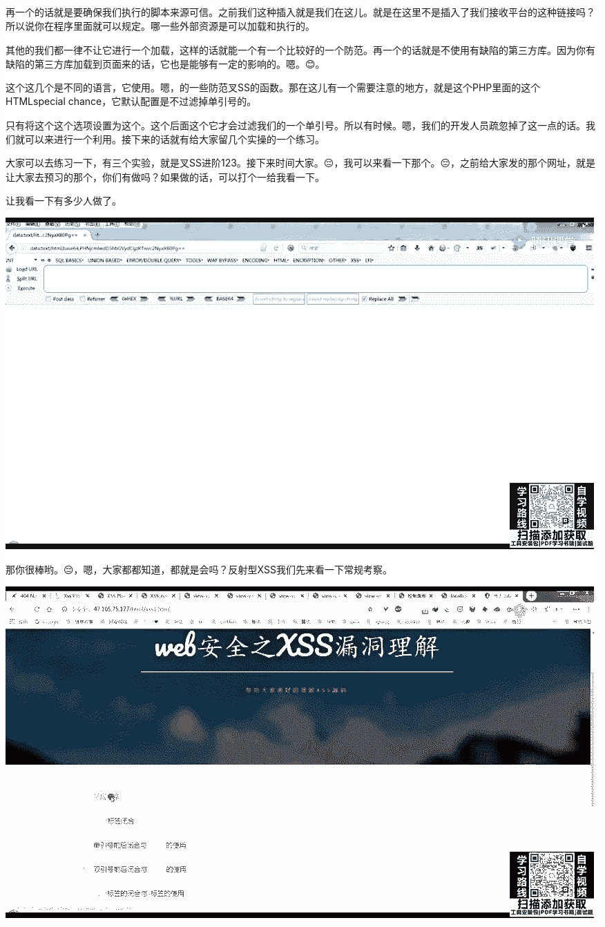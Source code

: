 再一个的话就是要确保我们执行的脚本来源可信。之前我们这种插入就是我们在这儿。就是在这里不是插入了我们接收平台的这种链接吗？所以说你在程序里面就可以规定。哪一些外部资源是可以加载和执行的。

其他的我们都一律不让它进行一个加载，这样的话就能一个有一个比较好的一个防范。再一个的话就是不使用有缺陷的第三方库。因为你有缺陷的第三方库加载到页面来的话，它也是能够有一定的影响的。嗯。😊。

这个这几个是不同的语言，它使用。嗯，的一些防范叉SS的函数。那在这儿有一个需要注意的地方，就是这个PHP里面的这个HTMLspecial chance，它默认配置是不过滤掉单引号的。

只有将这个这个选项设置为这个。这个后面这个它才会过滤我们的一个单引号。所以有时候。嗯，我们的开发人员疏忽掉了这一点的话。我们就可以来进行一个利用。接下来的话就有给大家留几个实操的一个练习。

大家可以去练习一下，有三个实验，就是叉SS进阶123。接下来时间大家。😔，我可以来看一下那个。😔，之前给大家发的那个网址，就是让大家去预习的那个，你们有做吗？如果做的话，可以打个一给我看一下。

让我看一下有多少人做了。

![](img/0de0e932140d9d4a1ff678a63a8f68ef_150.png)

那你很棒哟。😔，嗯，大家都都知道，都就是会吗？反射型XSS我们先来看一下常规考察。

![](img/0de0e932140d9d4a1ff678a63a8f68ef_152.png)
